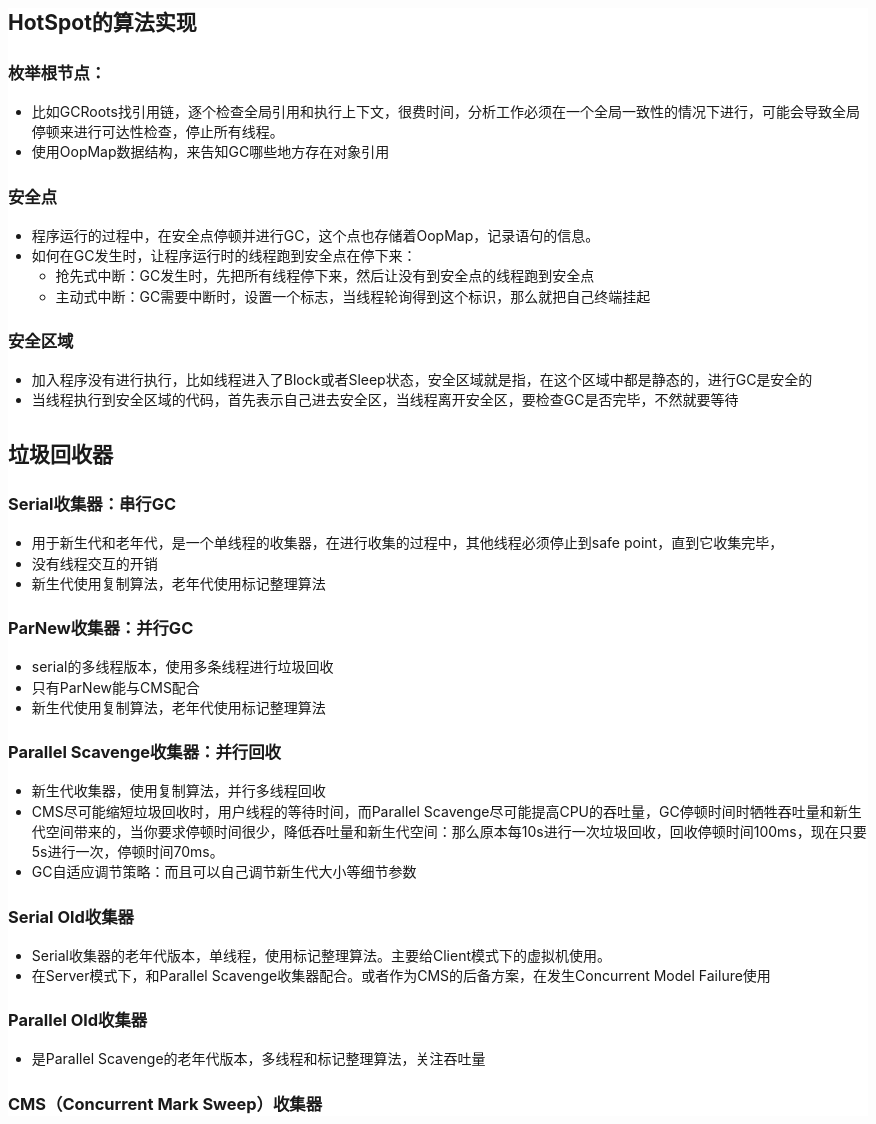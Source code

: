 ## HotSpot的算法实现

### 枚举根节点：

* 比如GCRoots找引用链，逐个检查全局引用和执行上下文，很费时间，分析工作必须在一个全局一致性的情况下进行，可能会导致全局停顿来进行可达性检查，停止所有线程。
* 使用OopMap数据结构，来告知GC哪些地方存在对象引用

### 安全点

* 程序运行的过程中，在安全点停顿并进行GC，这个点也存储着OopMap，记录语句的信息。
* 如何在GC发生时，让程序运行时的线程跑到安全点在停下来：
  * 抢先式中断：GC发生时，先把所有线程停下来，然后让没有到安全点的线程跑到安全点
  * 主动式中断：GC需要中断时，设置一个标志，当线程轮询得到这个标识，那么就把自己终端挂起

### 安全区域

* 加入程序没有进行执行，比如线程进入了Block或者Sleep状态，安全区域就是指，在这个区域中都是静态的，进行GC是安全的
* 当线程执行到安全区域的代码，首先表示自己进去安全区，当线程离开安全区，要检查GC是否完毕，不然就要等待

## 垃圾回收器

### Serial收集器：串行GC

* 用于新生代和老年代，是一个单线程的收集器，在进行收集的过程中，其他线程必须停止到safe point，直到它收集完毕，
* 没有线程交互的开销
* 新生代使用复制算法，老年代使用标记整理算法

### ParNew收集器：并行GC

* serial的多线程版本，使用多条线程进行垃圾回收
* 只有ParNew能与CMS配合
* 新生代使用复制算法，老年代使用标记整理算法

### Parallel Scavenge收集器：并行回收

* 新生代收集器，使用复制算法，并行多线程回收
* CMS尽可能缩短垃圾回收时，用户线程的等待时间，而Parallel Scavenge尽可能提高CPU的吞吐量，GC停顿时间时牺牲吞吐量和新生代空间带来的，当你要求停顿时间很少，降低吞吐量和新生代空间：那么原本每10s进行一次垃圾回收，回收停顿时间100ms，现在只要5s进行一次，停顿时间70ms。
* GC自适应调节策略：而且可以自己调节新生代大小等细节参数

### Serial Old收集器

* Serial收集器的老年代版本，单线程，使用标记整理算法。主要给Client模式下的虚拟机使用。
* 在Server模式下，和Parallel Scavenge收集器配合。或者作为CMS的后备方案，在发生Concurrent Model Failure使用

### Parallel Old收集器

* 是Parallel Scavenge的老年代版本，多线程和标记整理算法，关注吞吐量

### CMS（Concurrent Mark Sweep）收集器
